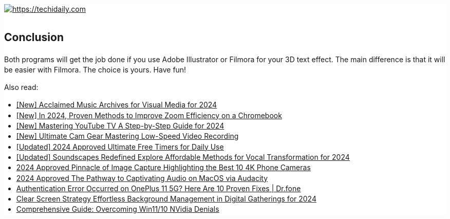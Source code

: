 
<a href="https://aligracehair.sjv.io/c/5597632/1883998/19272" target="_top" id="1883998">
  <img src="//a.impactradius-go.com/display-ad/19272-1883998" border="0" alt="https://techidaily.com" width="300" height="90"/>
</a>
<img height="0" width="0" src="https://aligracehair.sjv.io/i/5597632/1883998/19272" style="position:absolute;visibility:hidden;" border="0" />


## Conclusion

Both programs will get the job done if you use Adobe Illustrator or Filmora for your 3D text effect. The main difference is that it will be easier with Filmora. The choice is yours. Have fun!

<ins class="adsbygoogle"
     style="display:block"
     data-ad-format="autorelaxed"
     data-ad-client="ca-pub-7571918770474297"
     data-ad-slot="1223367746"></ins>

<ins class="adsbygoogle"
     style="display:block"
     data-ad-format="autorelaxed"
     data-ad-client="ca-pub-7571918770474297"
     data-ad-slot="1223367746"></ins>



<ins class="adsbygoogle"
     style="display:block"
     data-ad-client="ca-pub-7571918770474297"
     data-ad-slot="8358498916"
     data-ad-format="auto"
     data-full-width-responsive="true"></ins>


<span class="atpl-alsoreadstyle">Also read:</span>
<div><ul>
<li><a href="https://fox-blue.techidaily.com/new-acclaimed-music-archives-for-visual-media-for-2024/"><u>[New] Acclaimed Music Archives for Visual Media for 2024</u></a></li>
<li><a href="https://fox-blue.techidaily.com/new-in-2024-proven-methods-to-improve-zoom-efficiency-on-a-chromebook/"><u>[New] In 2024, Proven Methods to Improve Zoom Efficiency on a Chromebook</u></a></li>
<li><a href="https://youtube-sure.techidaily.com/astering-youtube-tv-a-step-by-step-guide-for-2024/"><u>[New] Mastering YouTube TV A Step-by-Step Guide for 2024</u></a></li>
<li><a href="https://fox-blue.techidaily.com/new-ultimate-cam-gear-mastering-low-speed-video-recording/"><u>[New] Ultimate Cam Gear Mastering Low-Speed Video Recording</u></a></li>
<li><a href="https://fox-blue.techidaily.com/updated-2024-approved-ultimate-free-timers-for-daily-use/"><u>[Updated] 2024 Approved Ultimate Free Timers for Daily Use</u></a></li>
<li><a href="https://fox-blue.techidaily.com/updated-soundscapes-redefined-explore-affordable-methods-for-vocal-transformation-for-2024/"><u>[Updated] Soundscapes Redefined Explore Affordable Methods for Vocal Transformation for 2024</u></a></li>
<li><a href="https://fox-blue.techidaily.com/2024-approved-pinnacle-of-image-capture-highlighting-the-best-10-4k-phone-cameras/"><u>2024 Approved Pinnacle of Image Capture Highlighting the Best 10 4K Phone Cameras</u></a></li>
<li><a href="https://visual-screen-recording.techidaily.com/2024-approved-the-pathway-to-captivating-audio-on-macos-via-audacity/"><u>2024 Approved The Pathway to Captivating Audio on MacOS via Audacity</u></a></li>
<li><a href="https://howto.techidaily.com/authentication-error-occurred-on-oneplus-11-5g-here-are-10-proven-fixes-drfone-by-drfone-fix-android-problems-fix-android-problems/"><u>Authentication Error Occurred on OnePlus 11 5G? Here Are 10 Proven Fixes | Dr.fone</u></a></li>
<li><a href="https://screen-activity-recording.techidaily.com/clear-screen-strategy-effortless-background-management-in-digital-gatherings-for-2024/"><u>Clear Screen Strategy Effortless Background Management in Digital Gatherings for 2024</u></a></li>
<li><a href="https://win11.techidaily.com/comprehensive-guide-overcoming-win1110-nvidia-denials/"><u>Comprehensive Guide: Overcoming Win11/10 NVidia Denials</u></a></li>
